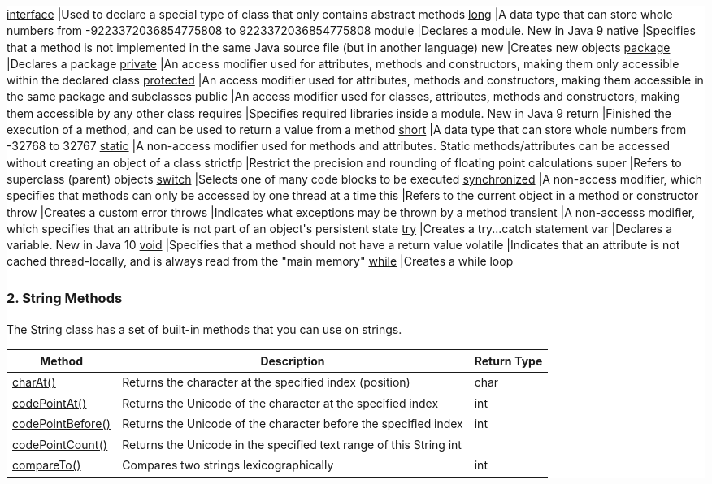 [interface](https://github.com/JiaRuiShao/Java/blob/master/Notes/25-Java%20Interface.md)	|Used to declare a special type of class that only contains abstract methods
[long](https://github.com/JiaRuiShao/Java/blob/master/Notes/5-Java%20Variables.md)	|A data type that can store whole numbers from -9223372036854775808 to 9223372036854775808
module	|Declares a module. New in Java 9
native	|Specifies that a method is not implemented in the same Java source file (but in another language)
new	|Creates new objects
[package](https://github.com/JiaRuiShao/Java/blob/master/Notes/20-Java%20Packages.md)	|Declares a package
[private](https://github.com/JiaRuiShao/Java/blob/master/Notes/18-Java%20Modifiers.md)	|An access modifier used for attributes, methods and constructors, making them only accessible within the declared class
[protected](https://github.com/JiaRuiShao/Java/blob/master/Notes/18-Java%20Modifiers.md)	|An access modifier used for attributes, methods and constructors, making them accessible in the same package and subclasses
[public](https://github.com/JiaRuiShao/Java/blob/master/Notes/18-Java%20Modifiers.md)	|An access modifier used for classes, attributes, methods and constructors, making them accessible by any other class
requires	|Specifies required libraries inside a module. New in Java 9
return	|Finished the execution of a method, and can be used to return a value from a method
[short](https://github.com/JiaRuiShao/Java/blob/master/Notes/5-Java%20Variables.md)	|A data type that can store whole numbers from -32768 to 32767
[static](https://github.com/JiaRuiShao/Java/blob/master/Notes/18-Java%20Modifiers.md)	|A non-access modifier used for methods and attributes. Static methods/attributes can be accessed without creating an object of a class
strictfp	|Restrict the precision and rounding of floating point calculations
super	|Refers to superclass (parent) objects
[switch](https://github.com/JiaRuiShao/Java/blob/master/Notes/12-If..Else.md)	|Selects one of many code blocks to be executed
[synchronized](https://github.com/JiaRuiShao/Java/blob/master/Notes/18-Java%20Modifiers.md)	|A non-access modifier, which specifies that methods can only be accessed by one thread at a time
this	|Refers to the current object in a method or constructor
throw	|Creates a custom error
throws	|Indicates what exceptions may be thrown by a method
[transient](https://github.com/JiaRuiShao/Java/blob/master/Notes/18-Java%20Modifiers.md)	|A non-accesss modifier, which specifies that an attribute is not part of an object's persistent state
[try](https://github.com/JiaRuiShao/Java/blob/master/Notes/12-If..Else.md)	|Creates a try...catch statement
var	|Declares a variable. New in Java 10
[void](https://github.com/JiaRuiShao/Java/blob/master/Notes/15-Java%20Method%2C%20Function.md)	|Specifies that a method should not have a return value
volatile	|Indicates that an attribute is not cached thread-locally, and is always read from the "main memory"
[while](https://github.com/JiaRuiShao/Java/blob/master/Notes/12-Java%20Loop.md)	|Creates a while loop

### 2. String Methods

The String class has a set of built-in methods that you can use on strings.

Method	|Description	|Return Type
--------|---------------|----------------
[charAt()](https://www.w3schools.com/java/ref_string_charat.asp)	|Returns the character at the specified index (position)	|char
[codePointAt()](https://www.w3schools.com/java/ref_string_codepointat.asp)	|Returns the Unicode of the character at the specified index	|int
[codePointBefore()](https://www.w3schools.com/java/ref_string_codepointbefore.asp)	|Returns the Unicode of the character before the specified index	|int
[codePointCount()](https://www.w3schools.com/java/ref_string_codepointcount.asp)	|Returns the Unicode in the specified text range of this String	int
[compareTo()](https://www.w3schools.com/java/ref_string_compareto.asp)	|Compares two strings lexicographically	|int